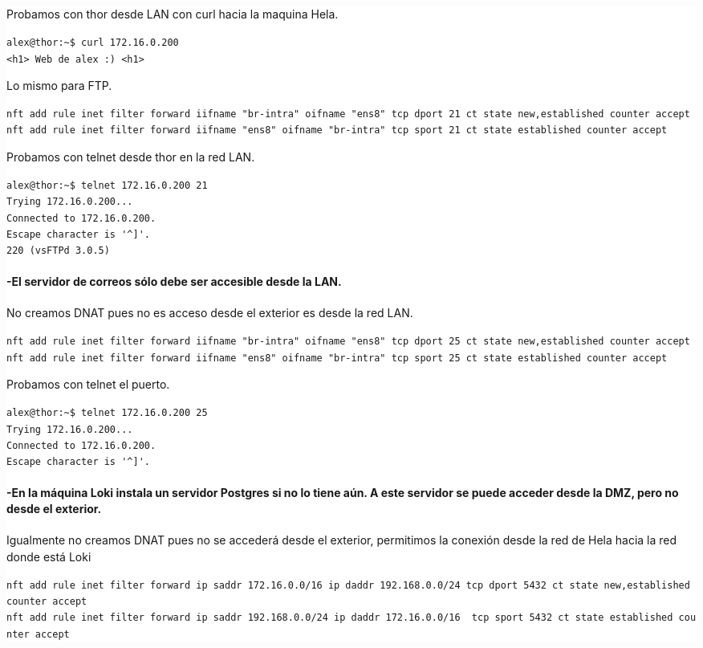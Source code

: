Probamos con thor desde LAN con curl hacia la maquina Hela.
```
alex@thor:~$ curl 172.16.0.200
<h1> Web de alex :) <h1>
```


Lo mismo para FTP.
```
nft add rule inet filter forward iifname "br-intra" oifname "ens8" tcp dport 21 ct state new,established counter accept
nft add rule inet filter forward iifname "ens8" oifname "br-intra" tcp sport 21 ct state established counter accept
```

Probamos con telnet desde thor en la red LAN.
```
alex@thor:~$ telnet 172.16.0.200 21
Trying 172.16.0.200...
Connected to 172.16.0.200.
Escape character is '^]'.
220 (vsFTPd 3.0.5)
```


#### -El servidor de correos sólo debe ser accesible desde la LAN.


No creamos DNAT pues no es acceso desde el exterior es desde la red LAN.
```
nft add rule inet filter forward iifname "br-intra" oifname "ens8" tcp dport 25 ct state new,established counter accept
nft add rule inet filter forward iifname "ens8" oifname "br-intra" tcp sport 25 ct state established counter accept
```


Probamos con telnet el puerto.
```
alex@thor:~$ telnet 172.16.0.200 25
Trying 172.16.0.200...
Connected to 172.16.0.200.
Escape character is '^]'.
```


#### -En la máquina Loki instala un servidor Postgres si no lo tiene aún. A este servidor se puede acceder desde la DMZ, pero no desde el exterior.

Igualmente no creamos DNAT pues no se accederá desde el exterior, permitimos la conexión desde la red de Hela hacia la red donde está Loki

```
nft add rule inet filter forward ip saddr 172.16.0.0/16 ip daddr 192.168.0.0/24 tcp dport 5432 ct state new,established counter accept
nft add rule inet filter forward ip saddr 192.168.0.0/24 ip daddr 172.16.0.0/16  tcp sport 5432 ct state established counter accept
```
